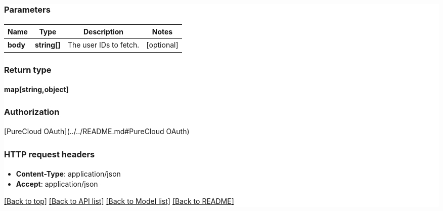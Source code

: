 ### Parameters

Name | Type | Description  | Notes
------------- | ------------- | ------------- | -------------
 **body** | **string[]**| The user IDs to fetch. | [optional]

### Return type

**map[string,object]**

### Authorization

[PureCloud OAuth](../../README.md#PureCloud OAuth)

### HTTP request headers

 - **Content-Type**: application/json
 - **Accept**: application/json

[[Back to top]](#) [[Back to API list]](../../README.md#documentation-for-api-endpoints) [[Back to Model list]](../../README.md#documentation-for-models) [[Back to README]](../../README.md)

